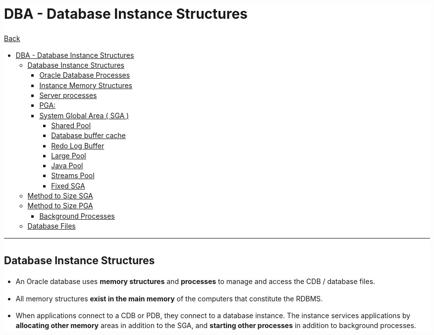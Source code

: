 # DBA - Database Instance Structures

[Back](../index.md)

- [DBA - Database Instance Structures](#dba---database-instance-structures)
  - [Database Instance Structures](#database-instance-structures)
    - [Oracle Database Processes](#oracle-database-processes)
    - [Instance Memory Structures](#instance-memory-structures)
    - [Server processes](#server-processes)
    - [PGA:](#pga)
    - [System Global Area ( SGA )](#system-global-area--sga-)
      - [Shared Pool](#shared-pool)
      - [Database buffer cache](#database-buffer-cache)
      - [Redo Log Buffer](#redo-log-buffer)
      - [Large Pool](#large-pool)
      - [Java Pool](#java-pool)
      - [Streams Pool](#streams-pool)
      - [Fixed SGA](#fixed-sga)
  - [Method to Size SGA](#method-to-size-sga)
  - [Method to Size PGA](#method-to-size-pga)
    - [Background Processes](#background-processes)
  - [Database Files](#database-files)

---

## Database Instance Structures

- An Oracle database uses **memory structures** and **processes** to manage and access the CDB / database files.
- All memory structures **exist in the main memory** of the computers that constitute the RDBMS.

- When applications connect to a CDB or PDB, they connect to a database instance. The instance services applications by **allocating other memory** areas in addition to the SGA, and **starting other processes** in addition to background processes.
